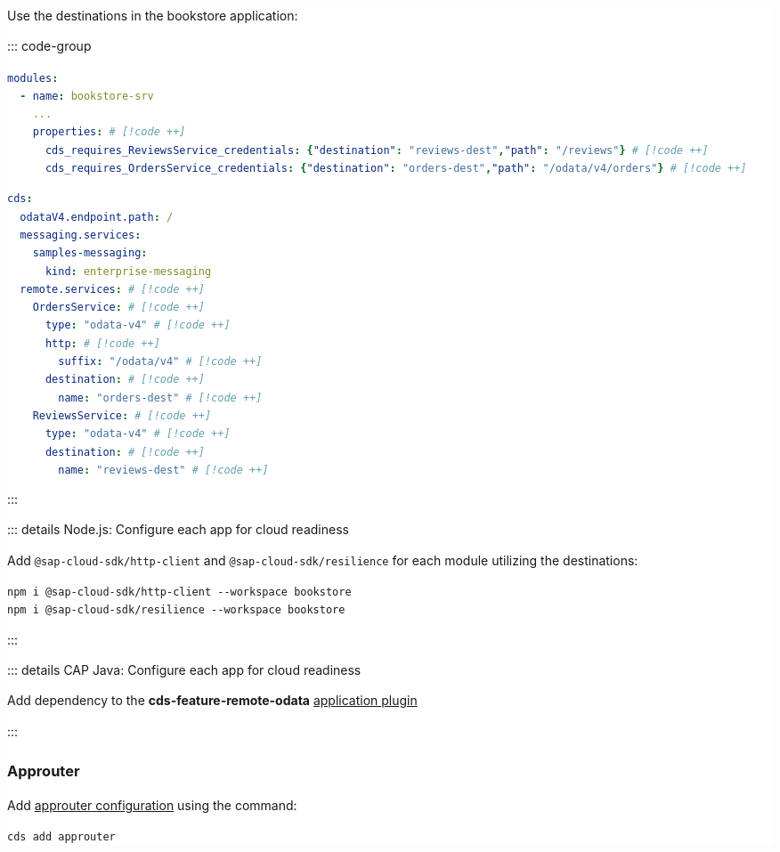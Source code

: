 Use the destinations in the bookstore application:

::: code-group
```yaml [Node.js (mta.yaml)]
modules:
  - name: bookstore-srv
    ...
    properties: # [!code ++]
      cds_requires_ReviewsService_credentials: {"destination": "reviews-dest","path": "/reviews"} # [!code ++]
      cds_requires_OrdersService_credentials: {"destination": "orders-dest","path": "/odata/v4/orders"} # [!code ++]
```
```yaml [Java (bookstore/srv/src/main/resources/application.yaml)]
cds:
  odataV4.endpoint.path: /
  messaging.services:
    samples-messaging:
      kind: enterprise-messaging
  remote.services: # [!code ++]
    OrdersService: # [!code ++]
      type: "odata-v4" # [!code ++]
      http: # [!code ++]
        suffix: "/odata/v4" # [!code ++]
      destination: # [!code ++]
        name: "orders-dest" # [!code ++]
    ReviewsService: # [!code ++]
      type: "odata-v4" # [!code ++]
      destination: # [!code ++]
        name: "reviews-dest" # [!code ++]
```
:::

::: details Node.js: Configure each app for cloud readiness

Add `@sap-cloud-sdk/http-client` and `@sap-cloud-sdk/resilience` for each module utilizing the destinations:

```shell
npm i @sap-cloud-sdk/http-client --workspace bookstore
npm i @sap-cloud-sdk/resilience --workspace bookstore
```
:::

::: details CAP Java: Configure each app for cloud readiness

Add dependency to the **cds-feature-remote-odata** [application plugin](https://cap.cloud.sap/docs/java/developing-applications/building#standard-modules)

:::

### Approuter

Add [approuter configuration](../deployment/to-cf#add-app-router) using the command:

```shell
cds add approuter
```
